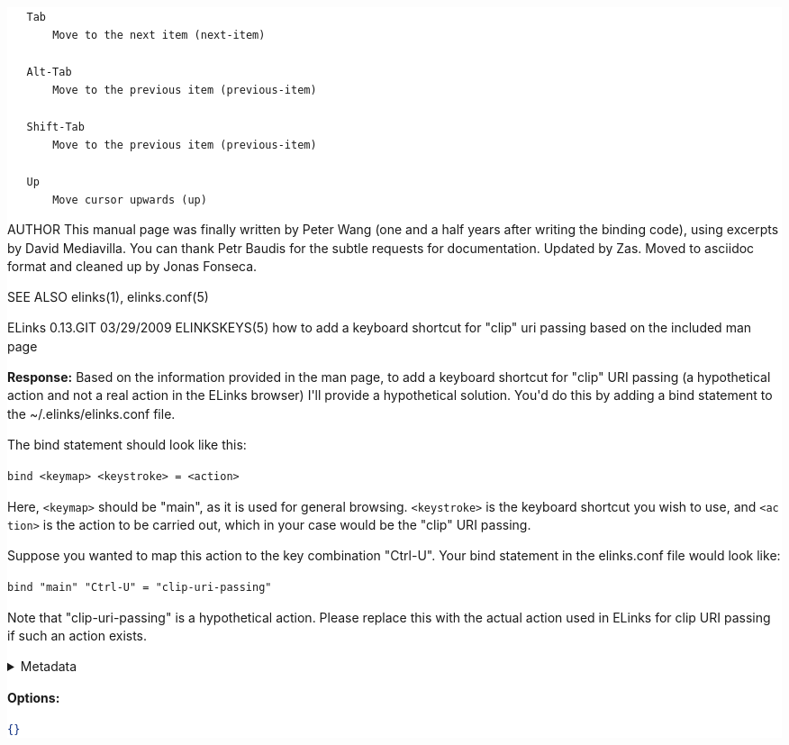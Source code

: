        Tab
           Move to the next item (next-item)

       Alt-Tab
           Move to the previous item (previous-item)

       Shift-Tab
           Move to the previous item (previous-item)

       Up
           Move cursor upwards (up)

AUTHOR
       This manual page was finally written by Peter Wang (one and a half years after writing the binding code), using excerpts by David Mediavilla. You can thank Petr Baudis for the subtle requests for documentation. Updated
       by Zas. Moved to asciidoc format and cleaned up by Jonas Fonseca.

SEE ALSO
       elinks(1), elinks.conf(5)

ELinks 0.13.GIT                                                                                             03/29/2009                                                                                               ELINKSKEYS(5)
 how to add a keyboard shortcut for "clip" uri passing based on the included man page

**Response:**
Based on the information provided in the man page, to add a keyboard shortcut for "clip" URI passing (a hypothetical action and not a real action in the ELinks browser) I'll provide a hypothetical solution. You'd do this by adding a bind statement to the ~/.elinks/elinks.conf file.

The bind statement should look like this:

```
bind <keymap> <keystroke> = <action>
```

Here, `<keymap>` should be "main", as it is used for general browsing. `<keystroke>` is the keyboard shortcut you wish to use, and `<action>` is the action to be carried out, which in your case would be the "clip" URI passing.

Suppose you wanted to map this action to the key combination "Ctrl-U". Your bind statement in the elinks.conf file would look like:

```
bind "main" "Ctrl-U" = "clip-uri-passing"
```

Note that "clip-uri-passing" is a hypothetical action. Please replace this with the actual action used in ELinks for clip URI passing if such an action exists.

<details><summary>Metadata</summary></details>

**Options:**
```json
{}
```

